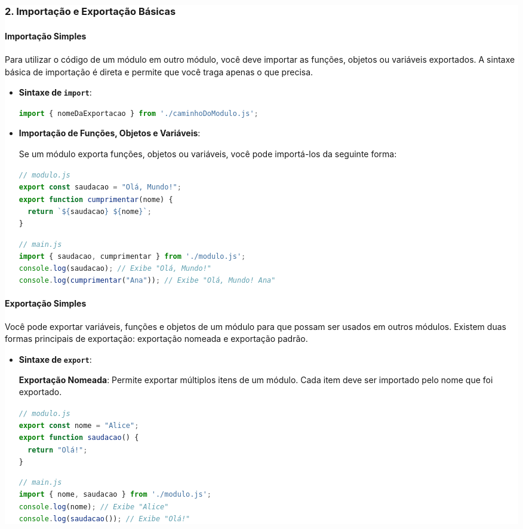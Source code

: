
### 2. Importação e Exportação Básicas

#### **Importação Simples**

Para utilizar o código de um módulo em outro módulo, você deve importar as funções, objetos ou variáveis exportados. A sintaxe básica de importação é direta e permite que você traga apenas o que precisa.

- **Sintaxe de `import`**:

  ```javascript
  import { nomeDaExportacao } from './caminhoDoModulo.js';
  ```

- **Importação de Funções, Objetos e Variáveis**:
  
  Se um módulo exporta funções, objetos ou variáveis, você pode importá-los da seguinte forma:

  ```javascript
  // modulo.js
  export const saudacao = "Olá, Mundo!";
  export function cumprimentar(nome) {
    return `${saudacao} ${nome}`;
  }
  ```

  ```javascript
  // main.js
  import { saudacao, cumprimentar } from './modulo.js';
  console.log(saudacao); // Exibe "Olá, Mundo!"
  console.log(cumprimentar("Ana")); // Exibe "Olá, Mundo! Ana"
  ```

#### **Exportação Simples**

Você pode exportar variáveis, funções e objetos de um módulo para que possam ser usados em outros módulos. Existem duas formas principais de exportação: exportação nomeada e exportação padrão.

- **Sintaxe de `export`**:
  
  **Exportação Nomeada**:
  Permite exportar múltiplos itens de um módulo. Cada item deve ser importado pelo nome que foi exportado.

  ```javascript
  // modulo.js
  export const nome = "Alice";
  export function saudacao() {
    return "Olá!";
  }
  ```

  ```javascript
  // main.js
  import { nome, saudacao } from './modulo.js';
  console.log(nome); // Exibe "Alice"
  console.log(saudacao()); // Exibe "Olá!"
  ```
